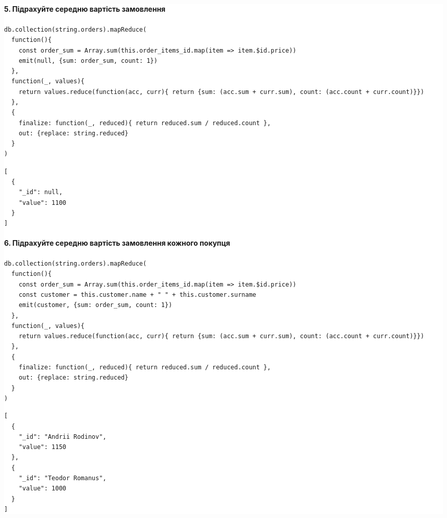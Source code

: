 #### 5. Підрахуйте середню вартість замовлення

```
db.collection(string.orders).mapReduce(
  function(){
    const order_sum = Array.sum(this.order_items_id.map(item => item.$id.price))
    emit(null, {sum: order_sum, count: 1})
  },
  function(_, values){
    return values.reduce(function(acc, curr){ return {sum: (acc.sum + curr.sum), count: (acc.count + curr.count)}})
  },
  {
    finalize: function(_, reduced){ return reduced.sum / reduced.count },
    out: {replace: string.reduced}
  }
)
```
```
[
  {
    "_id": null,
    "value": 1100
  }
]
```

#### 6. Підрахуйте середню вартість замовлення кожного покупця
```
db.collection(string.orders).mapReduce(
  function(){
    const order_sum = Array.sum(this.order_items_id.map(item => item.$id.price))
    const customer = this.customer.name + " " + this.customer.surname
    emit(customer, {sum: order_sum, count: 1})
  },
  function(_, values){
    return values.reduce(function(acc, curr){ return {sum: (acc.sum + curr.sum), count: (acc.count + curr.count)}})
  },
  {
    finalize: function(_, reduced){ return reduced.sum / reduced.count },
    out: {replace: string.reduced}
  }
)
``` 
```
[
  {
    "_id": "Andrii Rodinov",
    "value": 1150
  },
  {
    "_id": "Teodor Romanus",
    "value": 1000
  }
]
```

